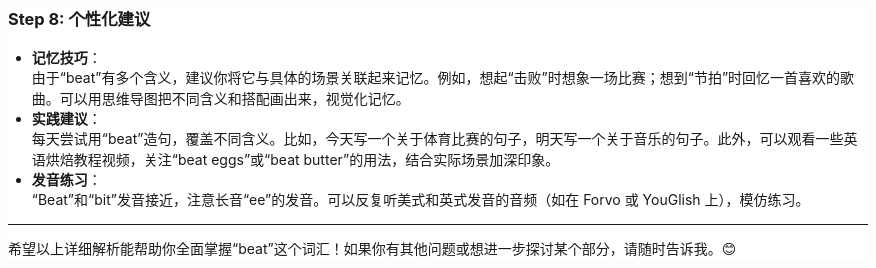 
### Step 8: 个性化建议

- **记忆技巧**：  
  由于“beat”有多个含义，建议你将它与具体的场景关联起来记忆。例如，想起“击败”时想象一场比赛；想到“节拍”时回忆一首喜欢的歌曲。可以用思维导图把不同含义和搭配画出来，视觉化记忆。
- **实践建议**：  
  每天尝试用“beat”造句，覆盖不同含义。比如，今天写一个关于体育比赛的句子，明天写一个关于音乐的句子。此外，可以观看一些英语烘焙教程视频，关注“beat eggs”或“beat butter”的用法，结合实际场景加深印象。
- **发音练习**：  
  “Beat”和“bit”发音接近，注意长音“ee”的发音。可以反复听美式和英式发音的音频（如在 Forvo 或 YouGlish 上），模仿练习。

---

希望以上详细解析能帮助你全面掌握“beat”这个词汇！如果你有其他问题或想进一步探讨某个部分，请随时告诉我。😊